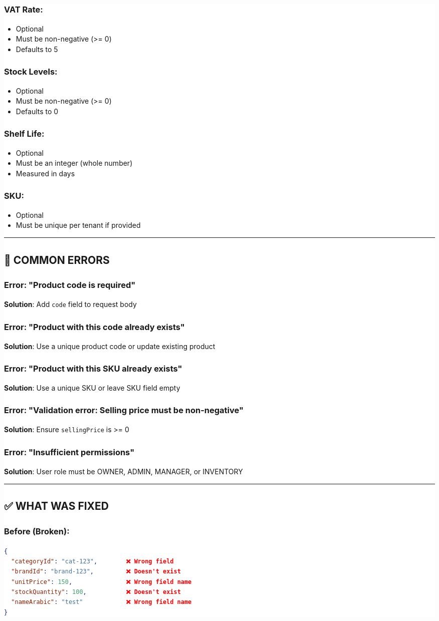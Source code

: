 ### **VAT Rate:**
- Optional
- Must be non-negative (>= 0)
- Defaults to 5

### **Stock Levels:**
- Optional
- Must be non-negative (>= 0)
- Defaults to 0

### **Shelf Life:**
- Optional
- Must be an integer (whole number)
- Measured in days

### **SKU:**
- Optional
- Must be unique per tenant if provided

---

## 🚨 COMMON ERRORS

### **Error: "Product code is required"**
**Solution**: Add `code` field to request body

### **Error: "Product with this code already exists"**
**Solution**: Use a unique product code or update existing product

### **Error: "Product with this SKU already exists"**
**Solution**: Use a unique SKU or leave SKU field empty

### **Error: "Validation error: Selling price must be non-negative"**
**Solution**: Ensure `sellingPrice` is >= 0

### **Error: "Insufficient permissions"**
**Solution**: User role must be OWNER, ADMIN, MANAGER, or INVENTORY

---

## ✅ WHAT WAS FIXED

### **Before (Broken):**
```json
{
  "categoryId": "cat-123",        ❌ Wrong field
  "brandId": "brand-123",         ❌ Doesn't exist
  "unitPrice": 150,               ❌ Wrong field name
  "stockQuantity": 100,           ❌ Doesn't exist
  "nameArabic": "test"            ❌ Wrong field name
}
```
